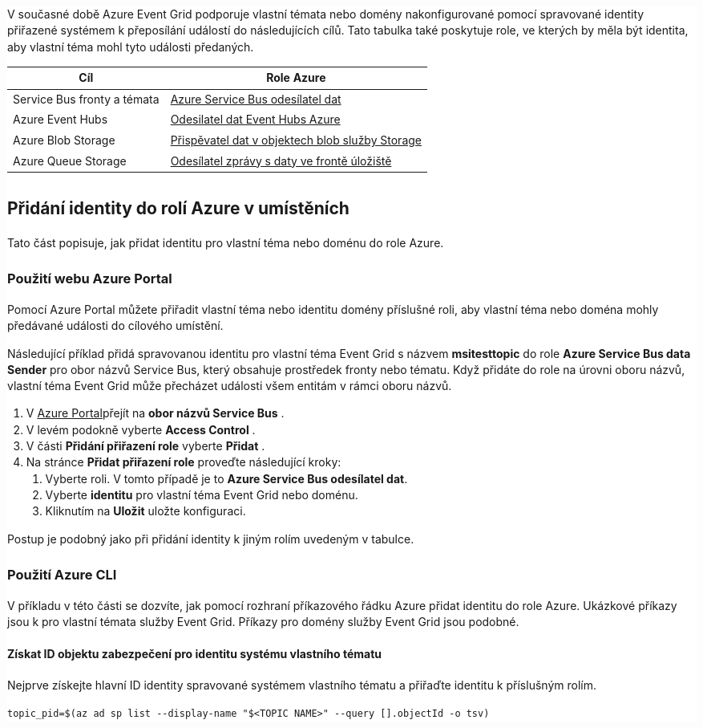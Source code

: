 V současné době Azure Event Grid podporuje vlastní témata nebo domény nakonfigurované pomocí spravované identity přiřazené systémem k přeposílání událostí do následujících cílů. Tato tabulka také poskytuje role, ve kterých by měla být identita, aby vlastní téma mohl tyto události předaných.

| Cíl | Role Azure | 
| ----------- | --------- | 
| Service Bus fronty a témata | [Azure Service Bus odesílatel dat](../service-bus-messaging/authenticate-application.md#azure-built-in-roles-for-azure-service-bus) |
| Azure Event Hubs | [Odesilatel dat Event Hubs Azure](../event-hubs/authorize-access-azure-active-directory.md#azure-built-in-roles-for-azure-event-hubs) | 
| Azure Blob Storage | [Přispěvatel dat v objektech blob služby Storage](../storage/common/storage-auth-aad-rbac-portal.md#azure-roles-for-blobs-and-queues) |
| Azure Queue Storage |[Odesílatel zprávy s daty ve frontě úložiště](../storage/common/storage-auth-aad-rbac-portal.md#azure-roles-for-blobs-and-queues) | 

## <a name="add-an-identity-to-azure-roles-on-destinations"></a>Přidání identity do rolí Azure v umístěních
Tato část popisuje, jak přidat identitu pro vlastní téma nebo doménu do role Azure. 

### <a name="use-the-azure-portal"></a>Použití webu Azure Portal
Pomocí Azure Portal můžete přiřadit vlastní téma nebo identitu domény příslušné roli, aby vlastní téma nebo doména mohly předávané události do cílového umístění. 

Následující příklad přidá spravovanou identitu pro vlastní téma Event Grid s názvem **msitesttopic** do role **Azure Service Bus data Sender** pro obor názvů Service Bus, který obsahuje prostředek fronty nebo tématu. Když přidáte do role na úrovni oboru názvů, vlastní téma Event Grid může přecházet události všem entitám v rámci oboru názvů. 

1. V [Azure Portal](https://portal.azure.com)přejít na **obor názvů Service Bus** . 
1. V levém podokně vyberte **Access Control** . 
1. V části **Přidání přiřazení role** vyberte **Přidat** . 
1. Na stránce **Přidat přiřazení role** proveďte následující kroky:
    1. Vyberte roli. V tomto případě je to **Azure Service Bus odesílatel dat**. 
    1. Vyberte **identitu** pro vlastní téma Event Grid nebo doménu. 
    1. Kliknutím na **Uložit** uložte konfiguraci.

Postup je podobný jako při přidání identity k jiným rolím uvedeným v tabulce. 

### <a name="use-the-azure-cli"></a>Použití Azure CLI
V příkladu v této části se dozvíte, jak pomocí rozhraní příkazového řádku Azure přidat identitu do role Azure. Ukázkové příkazy jsou k pro vlastní témata služby Event Grid. Příkazy pro domény služby Event Grid jsou podobné. 

#### <a name="get-the-principal-id-for-the-custom-topics-system-identity"></a>Získat ID objektu zabezpečení pro identitu systému vlastního tématu 
Nejprve získejte hlavní ID identity spravované systémem vlastního tématu a přiřaďte identitu k příslušným rolím.

```azurecli-interactive
topic_pid=$(az ad sp list --display-name "$<TOPIC NAME>" --query [].objectId -o tsv)
```
